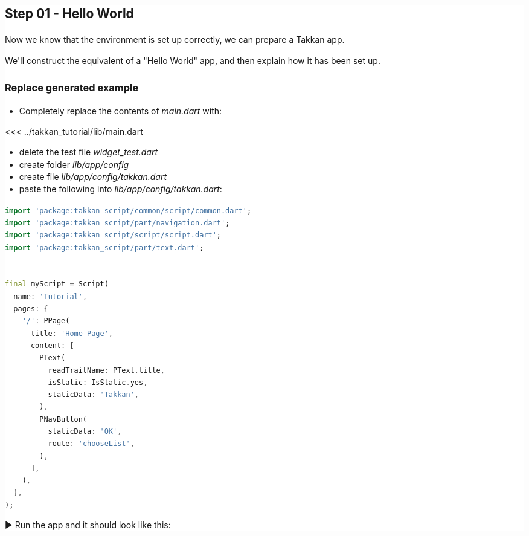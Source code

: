 ## Step 01 - Hello World

Now we know that the environment is set up correctly, we can prepare a Takkan app.

We'll construct the equivalent of a "Hello World" app, and then explain how it has been set up.

### Replace generated example

- Completely replace the contents of *main.dart* with:

<<< ../takkan_tutorial/lib/main.dart


- delete the test file *widget_test.dart*
- create folder *lib/app/config*
- create file *lib/app/config/takkan.dart*
- paste the following into *lib/app/config/takkan.dart*:

```dart
import 'package:takkan_script/common/script/common.dart';
import 'package:takkan_script/part/navigation.dart';
import 'package:takkan_script/script/script.dart';
import 'package:takkan_script/part/text.dart';


final myScript = Script(
  name: 'Tutorial',
  pages: {
    '/': PPage(
      title: 'Home Page',
      content: [
        PText(
          readTraitName: PText.title,
          isStatic: IsStatic.yes,
          staticData: 'Takkan',
        ),
        PNavButton(
          staticData: 'OK',
          route: 'chooseList',
        ),
      ],
    ),
  },
);
```

:arrow_forward: Run the app and it should look like this:
